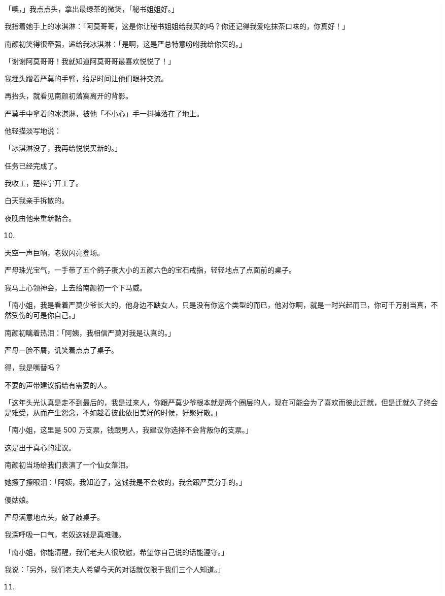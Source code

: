 「噢，」我点点头，拿出最绿茶的微笑，「秘书姐姐好。」

我指着她手上的冰淇淋：「阿莫哥哥，这是你让秘书姐姐给我买的吗？你还记得我爱吃抹茶口味的，你真好！」

南颜初笑得很牵强，递给我冰淇淋：「是啊，这是严总特意吩咐我给你买的。」

「谢谢阿莫哥哥！我就知道阿莫哥哥最喜欢悦悦了！」

我埋头蹭着严莫的手臂，给足时间让他们眼神交流。

再抬头，就看见南颜初落寞离开的背影。

严莫手中拿着的冰淇淋，被他「不小心」手一抖掉落在了地上。

他轻描淡写地说：

「冰淇淋没了，我再给悦悦买新的。」

任务已经完成了。

我收工，楚梓宁开工了。

白天我亲手拆散的。

夜晚由他来重新黏合。

10.

天空一声巨响，老奴闪亮登场。

严母珠光宝气，一手带了五个鸽子蛋大小的五颜六色的宝石戒指，轻轻地点了点面前的桌子。

我马上心领神会，上去给南颜初一个下马威。

「南小姐，我是看着严莫少爷长大的，他身边不缺女人，只是没有你这个类型的而已，他对你啊，就是一时兴起而已，你可千万别当真，不然受伤的可是你自己。」

南颜初噙着热泪：「阿姨，我相信严莫对我是认真的。」

严母一脸不屑，讥笑着点点了桌子。

得，我是嘴替吗？

不要的声带建议捐给有需要的人。

「这年头光认真是走不到最后的，我是过来人，你跟严莫少爷根本就是两个圈层的人，现在可能会为了喜欢而彼此迁就，但是迁就久了终会是难受，从而产生怨念，不如趁着彼此依旧美好的时候，好聚好散。」

「南小姐，这里是 500 万支票，钱跟男人，我建议你选择不会背叛你的支票。」

这是出于真心的建议。

南颜初当场给我们表演了一个仙女落泪。

她擦了擦眼泪：「阿姨，我知道了，这钱我是不会收的，我会跟严莫分手的。」

傻姑娘。

严母满意地点头，敲了敲桌子。

我深呼吸一口气，老奴这钱是真难赚。

「南小姐，你能清醒，我们老夫人很欣慰，希望你自己说的话能遵守。」

我说：「另外，我们老夫人希望今天的对话就仅限于我们三个人知道。」

11.
